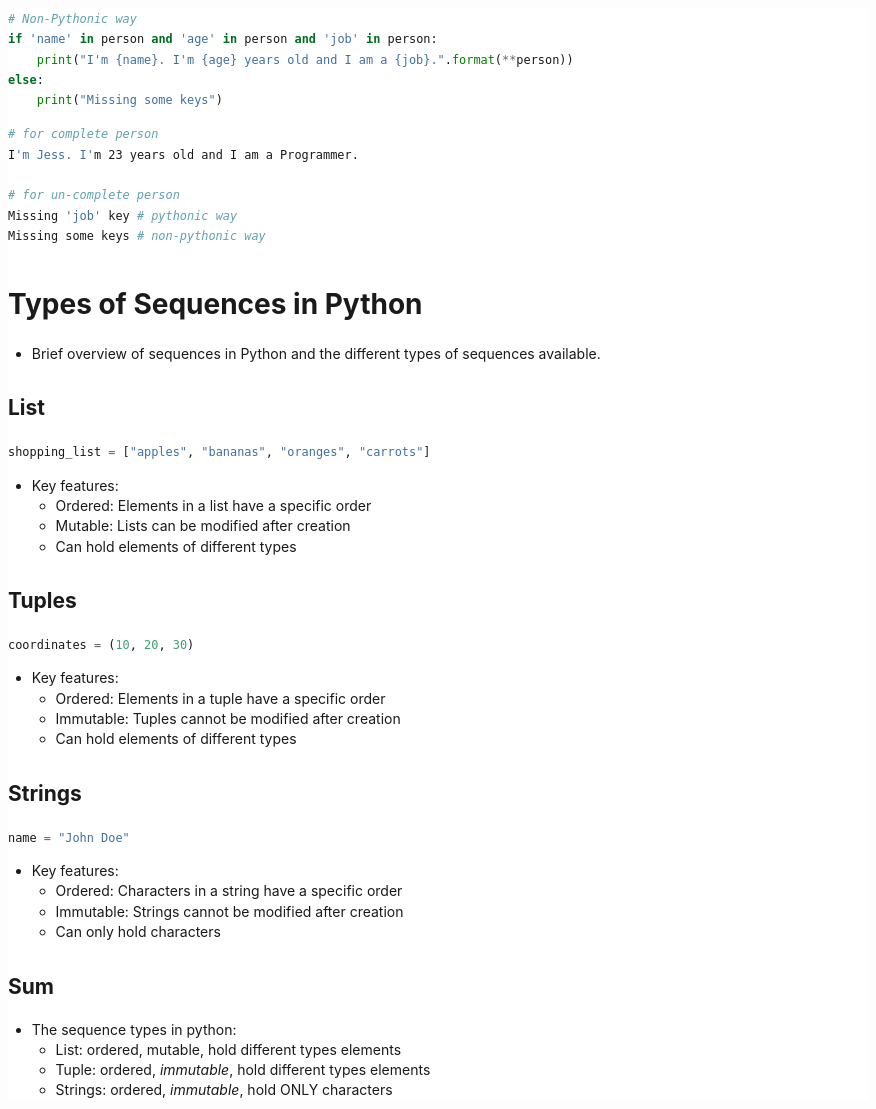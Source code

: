 ```python
# Non-Pythonic way
if 'name' in person and 'age' in person and 'job' in person:
	print("I'm {name}. I'm {age} years old and I am a {job}.".format(**person))
else:
	print("Missing some keys")

```

```bash
# for complete person
I'm Jess. I'm 23 years old and I am a Programmer. 

# for un-complete person
Missing 'job' key # pythonic way
Missing some keys # non-pythonic way
```

# Types of Sequences in Python
- Brief overview of sequences in Python and the different types of sequences available.

## List
```python
shopping_list = ["apples", "bananas", "oranges", "carrots"]
```
- Key features:
	- Ordered: Elements in a list have a specific order
	- Mutable: Lists can be modified after creation
	- Can hold elements of different types

## Tuples
```python
coordinates = (10, 20, 30)
```

- Key features:
    - Ordered: Elements in a tuple have a specific order
    - Immutable: Tuples cannot be modified after creation
    - Can hold elements of different types


## Strings
```python
name = "John Doe"
```

- Key features:
	- Ordered: Characters in a string have a specific order
	- Immutable: Strings cannot be modified after creation
	- Can only hold characters

## Sum
- The sequence types in python:
	- List: ordered, mutable, hold different types elements
	- Tuple: ordered, *immutable*, hold different types elements
	- Strings: ordered, *immutable*, hold ONLY characters
